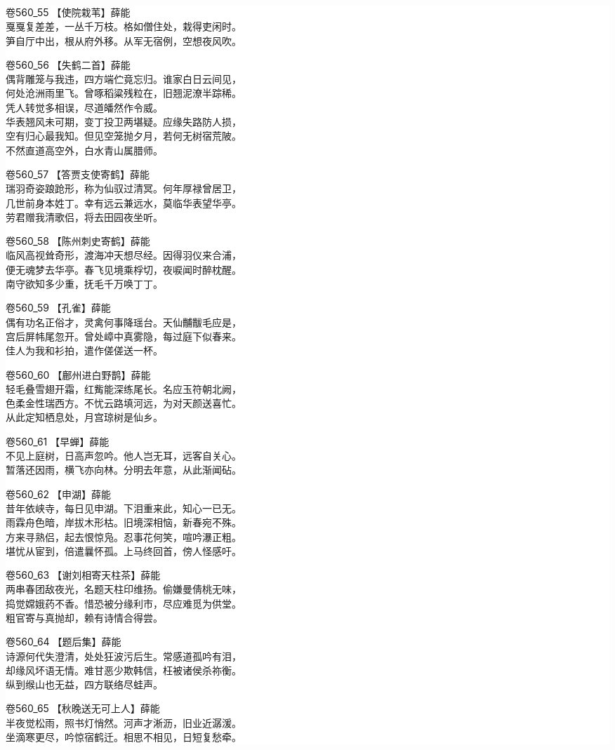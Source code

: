 卷560_55  【使院栽苇】薛能  
戛戛复差差，一丛千万枝。格如僧住处，栽得吏闲时。  
笋自厅中出，根从府外移。从军无宿例，空想夜风吹。  
  
卷560_56  【失鹤二首】薛能  
偶背雕笼与我违，四方端伫竟忘归。谁家白日云间见，  
何处沧洲雨里飞。曾啄稻粱残粒在，旧翘泥潦半踪稀。  
凭人转觉多相误，尽道皤然作令威。  
华表翘风未可期，变丁投卫两堪疑。应缘失路防人损，  
空有归心最我知。但见空笼抛夕月，若何无树宿荒陂。  
不然直道高空外，白水青山属腊师。  
  
卷560_57  【答贾支使寄鹤】薛能  
瑞羽奇姿踉跄形，称为仙驭过清冥。何年厚禄曾居卫，  
几世前身本姓丁。幸有远云兼远水，莫临华表望华亭。  
劳君赠我清歌侣，将去田园夜坐听。  
  
卷560_58  【陈州刺史寄鹤】薛能  
临风高视耸奇形，渡海冲天想尽经。因得羽仪来合浦，  
便无魂梦去华亭。春飞见境乘桴切，夜唳闻时醉枕醒。  
南守欲知多少重，抚毛千万唤丁丁。  
  
卷560_59  【孔雀】薛能  
偶有功名正俗才，灵禽何事降瑶台。天仙黼黻毛应是，  
宫后屏帏尾忽开。曾处嶂中真雾隐，每过庭下似春来。  
佳人为我和衫拍，遣作傞傞送一杯。  
  
卷560_60  【鄜州进白野鹊】薛能  
轻毛叠雪翅开霜，红觜能深练尾长。名应玉符朝北阙，  
色柔金性瑞西方。不忧云路填河远，为对天颜送喜忙。  
从此定知栖息处，月宫琼树是仙乡。  
  
卷560_61  【早蝉】薛能  
不见上庭树，日高声忽吟。他人岂无耳，远客自关心。  
暂落还因雨，横飞亦向林。分明去年意，从此渐闻砧。  
  
卷560_62  【申湖】薛能  
昔年依峡寺，每日见申湖。下泪重来此，知心一已无。  
雨霖舟色暗，岸拔木形枯。旧境深相恼，新春宛不殊。  
方来寻熟侣，起去恨惊凫。忍事花何笑，喧吟瀑正粗。  
堪忧从宦到，倍遣曩怀孤。上马终回首，傍人怪感吁。  
  
卷560_63  【谢刘相寄天柱茶】薛能  
两串春团敌夜光，名题天柱印维扬。偷嫌曼倩桃无味，  
捣觉嫦娥药不香。惜恐被分缘利市，尽应难觅为供堂。  
粗官寄与真抛却，赖有诗情合得尝。  
  
卷560_64  【题后集】薛能  
诗源何代失澄清，处处狂波污后生。常感道孤吟有泪，  
却缘风坏语无情。难甘恶少欺韩信，枉被诸侯杀祢衡。  
纵到缑山也无益，四方联络尽蛙声。  
  
卷560_65  【秋晚送无可上人】薛能  
半夜觉松雨，照书灯悄然。河声才淅沥，旧业近潺湲。  
坐滴寒更尽，吟惊宿鹤迁。相思不相见，日短复愁牵。  
  